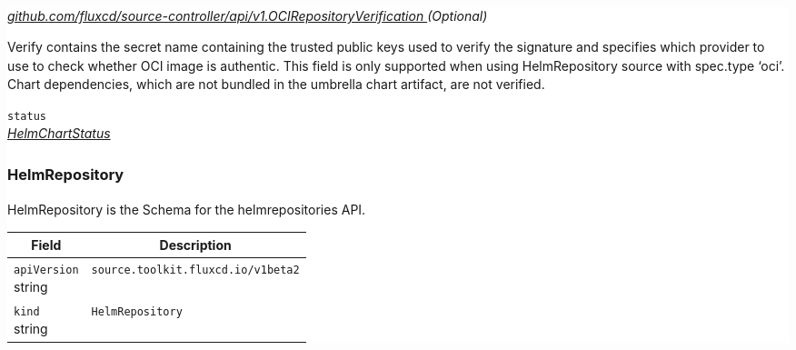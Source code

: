 <em>
<a href="https://pkg.go.dev/github.com/fluxcd/source-controller/api/v1#OCIRepositoryVerification">
github.com/fluxcd/source-controller/api/v1.OCIRepositoryVerification
</a>
</em>
</td>
<td>
<em>(Optional)</em>
<p>Verify contains the secret name containing the trusted public keys
used to verify the signature and specifies which provider to use to check
whether OCI image is authentic.
This field is only supported when using HelmRepository source with spec.type &lsquo;oci&rsquo;.
Chart dependencies, which are not bundled in the umbrella chart artifact, are not verified.</p>
</td>
</tr>
</table>
</td>
</tr>
<tr>
<td>
<code>status</code><br>
<em>
<a href="#source.toolkit.fluxcd.io/v1beta2.HelmChartStatus">
HelmChartStatus
</a>
</em>
</td>
<td>
</td>
</tr>
</tbody>
</table>
</div>
</div>
<h3 id="source.toolkit.fluxcd.io/v1beta2.HelmRepository">HelmRepository
</h3>
<p>HelmRepository is the Schema for the helmrepositories API.</p>
<div class="md-typeset__scrollwrap">
<div class="md-typeset__table">
<table>
<thead>
<tr>
<th>Field</th>
<th>Description</th>
</tr>
</thead>
<tbody>
<tr>
<td>
<code>apiVersion</code><br>
string</td>
<td>
<code>source.toolkit.fluxcd.io/v1beta2</code>
</td>
</tr>
<tr>
<td>
<code>kind</code><br>
string
</td>
<td>
<code>HelmRepository</code>
</td>
</tr>